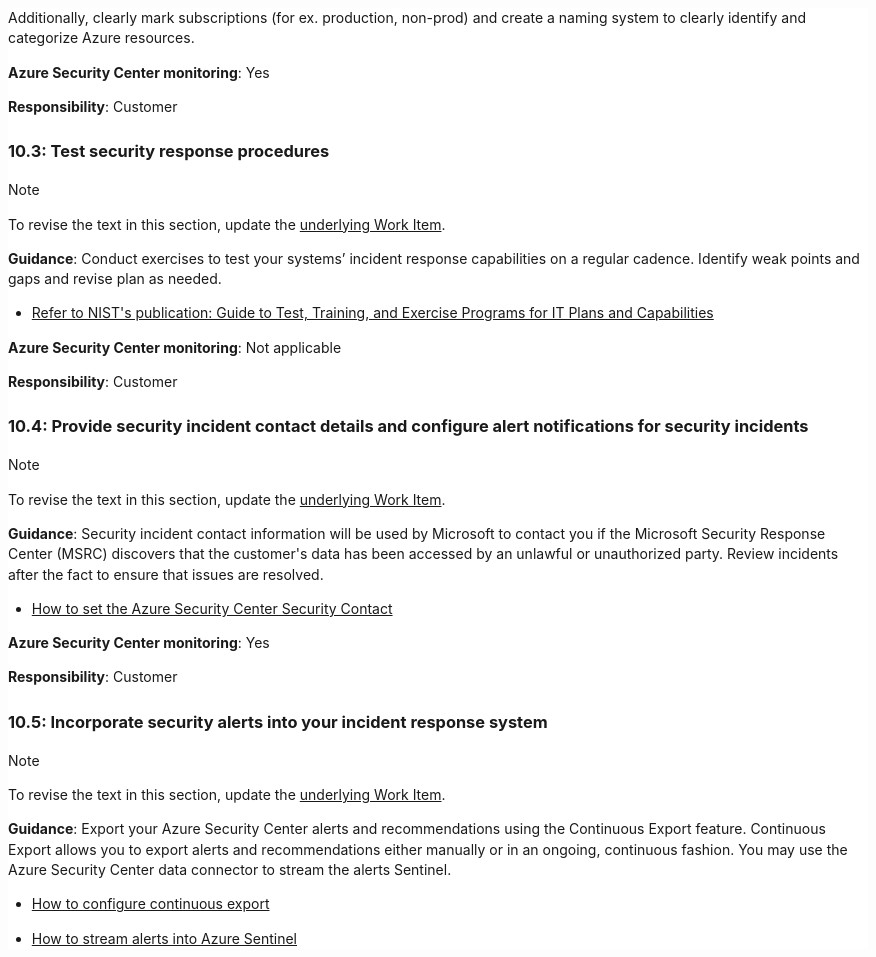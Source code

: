 Additionally, clearly mark subscriptions (for ex. production, non-prod) and create a naming system to clearly identify and categorize Azure resources.

**Azure Security Center monitoring**: Yes

**Responsibility**: Customer

### 10.3: Test security response procedures

>[!NOTE]
> To revise the text in this section, update the [underlying Work Item](https://dev.azure.com/AzureSecurityControlsBenchmark/AzureSecurityControlsBenchmarkContent/_queries/edit/22183).

**Guidance**: Conduct exercises to test your systems’ incident response capabilities on a regular cadence. Identify weak points and gaps and revise plan as needed.

* [Refer to NIST's publication: Guide to Test, Training, and Exercise Programs for IT Plans and Capabilities](https://nvlpubs.nist.gov/nistpubs/Legacy/SP/nistspecialpublication800-84.pdf)

**Azure Security Center monitoring**: Not applicable

**Responsibility**: Customer

### 10.4: Provide security incident contact details and configure alert notifications for security incidents

>[!NOTE]
> To revise the text in this section, update the [underlying Work Item](https://dev.azure.com/AzureSecurityControlsBenchmark/AzureSecurityControlsBenchmarkContent/_queries/edit/22184).

**Guidance**: Security incident contact information will be used by Microsoft to contact you if the Microsoft Security Response Center (MSRC) discovers that the customer's data has been accessed by an unlawful or unauthorized party. Review incidents after the fact to ensure that issues are resolved.

* [How to set the Azure Security Center Security Contact](https://docs.microsoft.com/azure/security-center/security-center-provide-security-contact-details)

**Azure Security Center monitoring**: Yes

**Responsibility**: Customer

### 10.5: Incorporate security alerts into your incident response system

>[!NOTE]
> To revise the text in this section, update the [underlying Work Item](https://dev.azure.com/AzureSecurityControlsBenchmark/AzureSecurityControlsBenchmarkContent/_queries/edit/22185).

**Guidance**: Export your Azure Security Center alerts and recommendations using the Continuous Export feature. Continuous Export allows you to export alerts and recommendations either manually or in an ongoing, continuous fashion. You may use the Azure Security Center data connector to stream the alerts Sentinel.

* [How to configure continuous export](https://docs.microsoft.com/azure/security-center/continuous-export)

* [How to stream alerts into Azure Sentinel](https://docs.microsoft.com/azure/sentinel/connect-azure-security-center)

